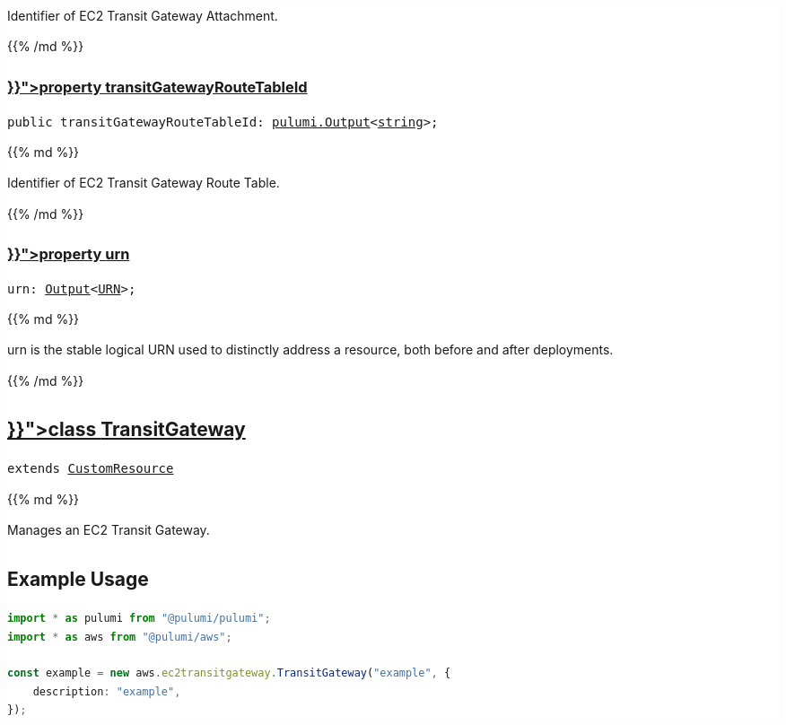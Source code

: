 Identifier of EC2 Transit Gateway Attachment.

{{% /md %}}
</div>
<h3 class="pdoc-member-header" id="RouteTablePropagation-transitGatewayRouteTableId">
<a class="pdoc-child-name" href="{{< pkg-url pkg="aws" path="ec2transitgateway/routeTablePropagation.ts#L66" >}}">property <b>transitGatewayRouteTableId</b></a>
</h3>
<div class="pdoc-member-contents">
<pre class="highlight"><span class='kd'>public </span>transitGatewayRouteTableId: <a href='/docs/reference/pkg/nodejs/pulumi/pulumi/#Output'>pulumi.Output</a>&lt;<span class='kd'><a href='https://developer.mozilla.org/en-US/docs/Web/JavaScript/Reference/Global_Objects/String'>string</a></span>&gt;;</pre>
{{% md %}}

Identifier of EC2 Transit Gateway Route Table.

{{% /md %}}
</div>
<h3 class="pdoc-member-header" id="RouteTablePropagation-urn">
<a class="pdoc-child-name" href="{{< pkg-url pkg="aws" path="node_modules/@pulumi/pulumi/resource.d.ts#L17" >}}">property <b>urn</b></a>
</h3>
<div class="pdoc-member-contents">
<pre class="highlight"><span class='kd'></span>urn: <a href='/docs/reference/pkg/nodejs/pulumi/pulumi/#Output'>Output</a>&lt;<a href='/docs/reference/pkg/nodejs/pulumi/pulumi/#URN'>URN</a>&gt;;</pre>
{{% md %}}

urn is the stable logical URN used to distinctly address a resource, both before and after
deployments.

{{% /md %}}
</div>
</div>
<h2 class="pdoc-module-header" id="TransitGateway">
<a class="pdoc-member-name" href="{{< pkg-url pkg="aws" path="ec2transitgateway/transitGateway.ts#L25" >}}">class <b>TransitGateway</b></a>
</h2>
<div class="pdoc-module-contents">
<pre class="highlight"><span class='kd'>extends</span> <a href='/docs/reference/pkg/nodejs/pulumi/pulumi/#CustomResource'>CustomResource</a></pre>
{{% md %}}

Manages an EC2 Transit Gateway.

## Example Usage

```typescript
import * as pulumi from "@pulumi/pulumi";
import * as aws from "@pulumi/aws";

const example = new aws.ec2transitgateway.TransitGateway("example", {
    description: "example",
});
```
